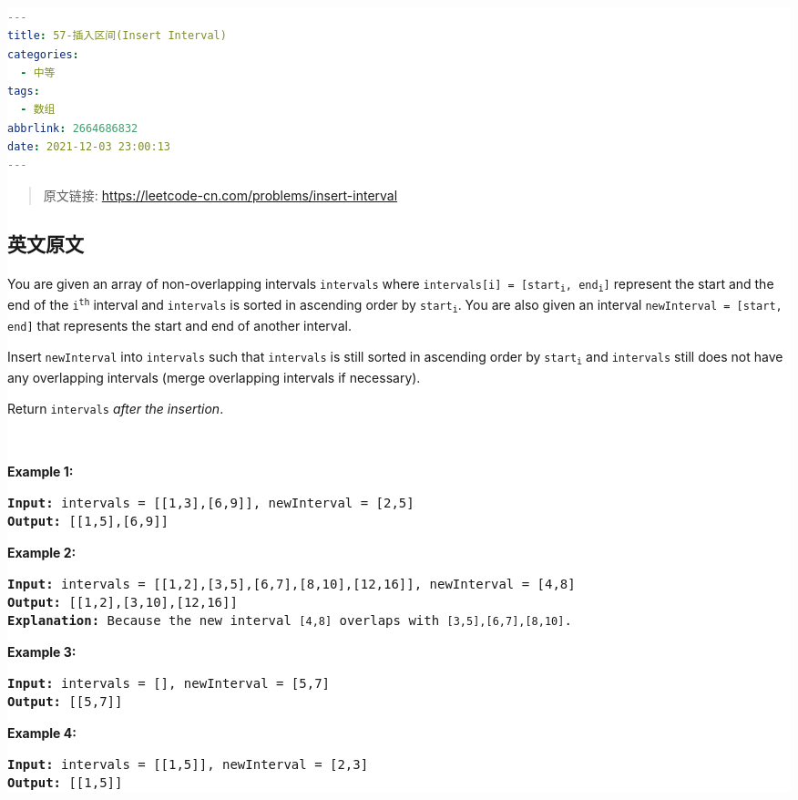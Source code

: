```yaml
---
title: 57-插入区间(Insert Interval)
categories:
  - 中等
tags:
  - 数组
abbrlink: 2664686832
date: 2021-12-03 23:00:13
---
```


> 原文链接: https://leetcode-cn.com/problems/insert-interval


## 英文原文
<div><p>You are given an array of non-overlapping intervals <code>intervals</code> where <code>intervals[i] = [start<sub>i</sub>, end<sub>i</sub>]</code> represent the start and the end of the <code>i<sup>th</sup></code> interval and <code>intervals</code> is sorted in ascending order by <code>start<sub>i</sub></code>. You are also given an interval <code>newInterval = [start, end]</code> that represents the start and end of another interval.</p>

<p>Insert <code>newInterval</code> into <code>intervals</code> such that <code>intervals</code> is still sorted in ascending order by <code>start<sub>i</sub></code> and <code>intervals</code> still does not have any overlapping intervals (merge overlapping intervals if necessary).</p>

<p>Return <code>intervals</code><em> after the insertion</em>.</p>

<p>&nbsp;</p>
<p><strong>Example 1:</strong></p>

<pre>
<strong>Input:</strong> intervals = [[1,3],[6,9]], newInterval = [2,5]
<strong>Output:</strong> [[1,5],[6,9]]
</pre>

<p><strong>Example 2:</strong></p>

<pre>
<strong>Input:</strong> intervals = [[1,2],[3,5],[6,7],[8,10],[12,16]], newInterval = [4,8]
<strong>Output:</strong> [[1,2],[3,10],[12,16]]
<strong>Explanation:</strong> Because the new interval <code>[4,8]</code> overlaps with <code>[3,5],[6,7],[8,10]</code>.</pre>

<p><strong>Example 3:</strong></p>

<pre>
<strong>Input:</strong> intervals = [], newInterval = [5,7]
<strong>Output:</strong> [[5,7]]
</pre>

<p><strong>Example 4:</strong></p>

<pre>
<strong>Input:</strong> intervals = [[1,5]], newInterval = [2,3]
<strong>Output:</strong> [[1,5]]
</pre>
